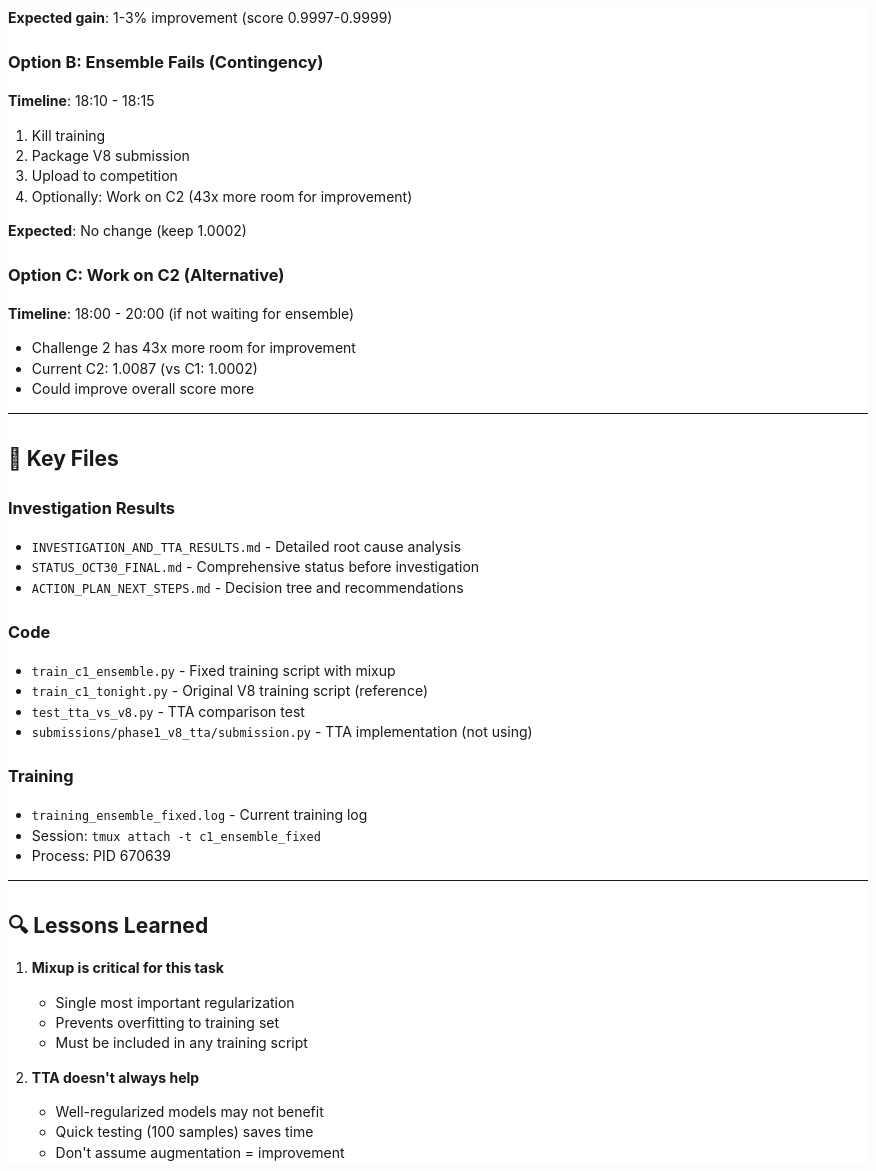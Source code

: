 **Expected gain**: 1-3% improvement (score 0.9997-0.9999)

### Option B: Ensemble Fails (Contingency)
**Timeline**: 18:10 - 18:15
1. Kill training
2. Package V8 submission
3. Upload to competition
4. Optionally: Work on C2 (43x more room for improvement)

**Expected**: No change (keep 1.0002)

### Option C: Work on C2 (Alternative)
**Timeline**: 18:00 - 20:00 (if not waiting for ensemble)
- Challenge 2 has 43x more room for improvement
- Current C2: 1.0087 (vs C1: 1.0002)
- Could improve overall score more

---

## 📝 Key Files

### Investigation Results
- `INVESTIGATION_AND_TTA_RESULTS.md` - Detailed root cause analysis
- `STATUS_OCT30_FINAL.md` - Comprehensive status before investigation
- `ACTION_PLAN_NEXT_STEPS.md` - Decision tree and recommendations

### Code
- `train_c1_ensemble.py` - Fixed training script with mixup
- `train_c1_tonight.py` - Original V8 training script (reference)
- `test_tta_vs_v8.py` - TTA comparison test
- `submissions/phase1_v8_tta/submission.py` - TTA implementation (not using)

### Training
- `training_ensemble_fixed.log` - Current training log
- Session: `tmux attach -t c1_ensemble_fixed`
- Process: PID 670639

---

## 🔍 Lessons Learned

1. **Mixup is critical for this task**
   - Single most important regularization
   - Prevents overfitting to training set
   - Must be included in any training script

2. **TTA doesn't always help**
   - Well-regularized models may not benefit
   - Quick testing (100 samples) saves time
   - Don't assume augmentation = improvement
